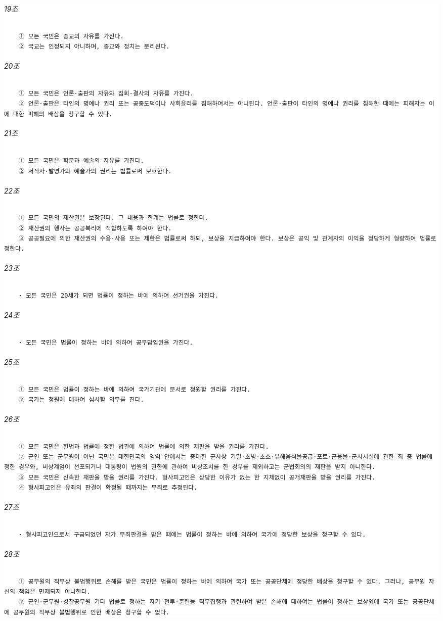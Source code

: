 ###### 19조 
```
	① 모든 국민은 종교의 자유를 가진다.
	② 국교는 인정되지 아니하며, 종교와 정치는 분리된다.
```

###### 20조 
```
	① 모든 국민은 언론·출판의 자유와 집회·결사의 자유를 가진다.
	② 언론·출판은 타인의 명예나 권리 또는 공중도덕이나 사회윤리를 침해하여서는 아니된다. 언론·출판이 타인의 명예나 권리를 침해한 때에는 피해자는 이에 대한 피해의 배상을 청구할 수 있다.
```

###### 21조 
```
	① 모든 국민은 학문과 예술의 자유를 가진다.
	② 저작자·발명가와 예술가의 권리는 법률로써 보호한다.
```

###### 22조 
```
	① 모든 국민의 재산권은 보장된다. 그 내용과 한계는 법률로 정한다.
	② 재산권의 행사는 공공복리에 적합하도록 하여야 한다.
	③ 공공필요에 의한 재산권의 수용·사용 또는 제한은 법률로써 하되, 보상을 지급하여야 한다. 보상은 공익 및 관계자의 이익을 정당하게 형량하여 법률로 정한다.
```

###### 23조 
```
	· 모든 국민은 20세가 되면 법률이 정하는 바에 의하여 선거권을 가진다.
```

###### 24조 
```
	· 모든 국민은 법률이 정하는 바에 의하여 공무담임권을 가진다.
```

###### 25조 
```
	① 모든 국민은 법률이 정하는 바에 의하여 국가기관에 문서로 청원할 권리를 가진다.
	② 국가는 청원에 대하여 심사할 의무를 진다.
```

###### 26조 
```
	① 모든 국민은 헌법과 법률에 정한 법관에 의하여 법률에 의한 재판을 받을 권리를 가진다.
	② 군인 또는 군무원이 아닌 국민은 대한민국의 영역 안에서는 중대한 군사상 기밀·초병·초소·유해음식물공급·포로·군용물·군사시설에 관한 죄 중 법률에 정한 경우와, 비상계엄이 선포되거나 대통령이 법원의 권한에 관하여 비상조치를 한 경우를 제외하고는 군법회의의 재판을 받지 아니한다.
	③ 모든 국민은 신속한 재판을 받을 권리를 가진다. 형사피고인은 상당한 이유가 없는 한 지체없이 공개재판을 받을 권리를 가진다.
	④ 형사피고인은 유죄의 판결이 확정될 때까지는 무죄로 추정된다.
```

###### 27조 
```
	· 형사피고인으로서 구금되었던 자가 무죄판결을 받은 때에는 법률이 정하는 바에 의하여 국가에 정당한 보상을 청구할 수 있다.
```

###### 28조 
```
	① 공무원의 직무상 불법행위로 손해를 받은 국민은 법률이 정하는 바에 의하여 국가 또는 공공단체에 정당한 배상을 청구할 수 있다. 그러나, 공무원 자신의 책임은 면제되지 아니한다.
	② 군인·군무원·경찰공무원 기타 법률로 정하는 자가 전투·훈련등 직무집행과 관련하여 받은 손해에 대하여는 법률이 정하는 보상외에 국가 또는 공공단체에 공무원의 직무상 불법행위로 인한 배상은 청구할 수 없다.
```
